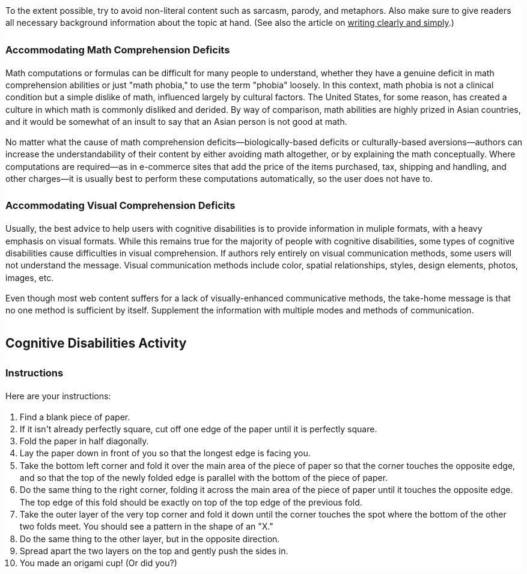 To the extent possible, try to avoid non-literal content such as sarcasm, parody, and metaphors.
Also make sure to give readers all necessary background information about the topic at hand. <span class="ifnotrichmedia">(See also the
article on [writing clearly and simply](http://webaim.org/techniques/writing/).)</span>

### Accommodating Math Comprehension Deficits

Math computations or formulas can be difficult for many people to understand,
whether they have a genuine deficit in math comprehension abilities or just "math phobia," to use the term "phobia" loosely.
In this context, math phobia is not a clinical condition but a simple dislike of math,
influenced largely by cultural factors.
The United States, for some reason, has created a culture in which math is commonly disliked and derided.
By way of comparison, math abilities are highly prized in Asian countries,
and it would be somewhat of an insult to say that an Asian person is not good at math.

No matter what the cause of math comprehension deficits—biologically-based deficits or culturally-based aversions—authors can increase the understandability of their content by either avoiding math altogether,
or by explaining the math conceptually.
Where computations are required—as in e-commerce sites that add the price of the items purchased,
tax, shipping and handling, and other charges—it is usually best to perform these computations automatically,
so the user does not have to.

### Accommodating Visual Comprehension Deficits

Usually, the best advice to help users with cognitive disabilities is to provide information in muliple formats,
with a heavy emphasis on visual formats.
While this remains true for the majority of people with cognitive disabilities,
some types of cognitive disabilities cause difficulties in visual comprehension.
If authors rely entirely on visual communication methods, some users will not understand the message.
Visual communication methods include color, spatial relationships, styles, design elements, photos, images, etc.

Even though most web content suffers for a lack of visually-enhanced communicative methods,
the take-home message is that no one method is sufficient by itself.
Supplement the information with multiple modes and methods of communication.

## Cognitive Disabilities Activity

### Instructions

Here are your instructions:

1.  Find a blank piece of paper.
2.  If it isn't already perfectly square, cut off one edge of the paper until it is perfectly square.
3.  Fold the paper in half diagonally.
4.  Lay the paper down in front of you so that the longest edge is facing you.
5.  Take the bottom left corner and fold it over the main area of the piece of paper so that the corner touches the opposite edge,
    and so that the top of the newly folded edge is parallel with the bottom of the piece of paper.
6.  Do the same thing to the right corner,
    folding it across the main area of the piece of paper until it touches the opposite edge.
    The top edge of this fold should be exactly on top of the top edge of the previous fold.
7.  Take the outer layer of the very top corner and fold it down until the corner touches the spot where the bottom of the other two folds meet.
    You should see a pattern in the shape of an "X."
8.  Do the same thing to the other layer, but in the opposite direction.
9.  Spread apart the two layers on the top and gently push the sides in.
10. You made an origami cup! (Or did you?)